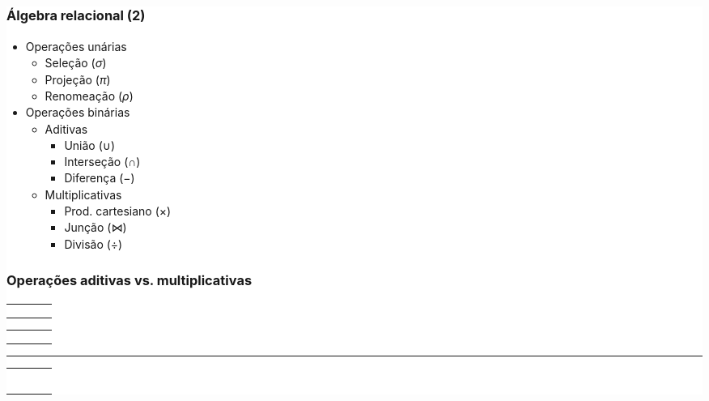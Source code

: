 ### Álgebra relacional (2)

- Operações unárias
  - Seleção ($\sigma$)
  - Projeção ($\pi$)
  - Renomeação ($\rho$)
- Operações binárias
  - Aditivas
    - União ($\cup$)
    - Interseção ($\cap$)
    - Diferença ($-$)
  - Multiplicativas
    - Prod. cartesiano ($\times$)
    - Junção ($\bowtie$)
    - Divisão ($\div$)

### Operações aditivas vs. multiplicativas

|     |     |     |     |
| :-: | :-: | :-: | :-: |
|     |     |     |     |
|     |     |     |     |
|     |     |     |     |

|     |     |     |     |
| :-: | :-: | :-: | :-: |
|     |     |     |     |
|     |     |     |     |
|     |     |     |     |

---

|     |     |     |     |
| :-: | :-: | :-: | :-: |
|     |     |     |     |
|     |     |     |     |
|     |     |     |     |
|     |     |     |     |
|     |     |     |     |
|     |     |     |     |
